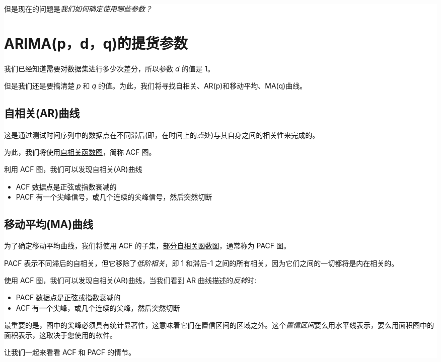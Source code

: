 但是现在的问题是*我们如何确定使用哪些参数？*

# ARIMA(p，d，q)的提货参数

我们已经知道需要对数据集进行多少次差分，所以参数 *d* 的值是 1。

但是我们还是要搞清楚 *p* 和 *q* 的值。为此，我们将寻找自相关、AR(p)和移动平均、MA(q)曲线。

## **自相关(AR)曲线**

这是通过测试时间序列中的数据点在不同滞后(即，在时间上的*点*处)与其自身之间的相关性来完成的。

为此，我们将使用[自相关函数图](https://www.statsmodels.org/stable/generated/statsmodels.graphics.tsaplots.plot_acf.html)，简称 ACF 图。

利用 ACF 图，我们可以发现自相关(AR)曲线

*   ACF 数据点是正弦或指数衰减的
*   PACF 有一个尖峰信号，或几个连续的尖峰信号，然后突然切断

## 移动平均(MA)曲线

为了确定移动平均曲线，我们将使用 ACF 的子集，[部分自相关函数图](https://www.statsmodels.org/stable/generated/statsmodels.graphics.tsaplots.plot_pacf.html)，通常称为 PACF 图。

PACF 表示不同滞后的自相关，但它移除了*低阶相关*，即 1 和滞后-1 之间的所有相关，因为它们之间的一切都将是内在相关的。

使用 ACF 图，我们可以发现自相关(AR)曲线，当我们看到 AR 曲线描述的*反转*时:

*   PACF 数据点是正弦或指数衰减的
*   ACF 有一个尖峰，或几个连续的尖峰，然后突然切断

最重要的是，图中的尖峰必须具有统计显著性，这意味着它们在置信区间的区域之外。这个*置信区间*要么用水平线表示，要么用面积图中的面积表示，这取决于您使用的软件。

让我们一起来看看 ACF 和 PACF 的情节。

